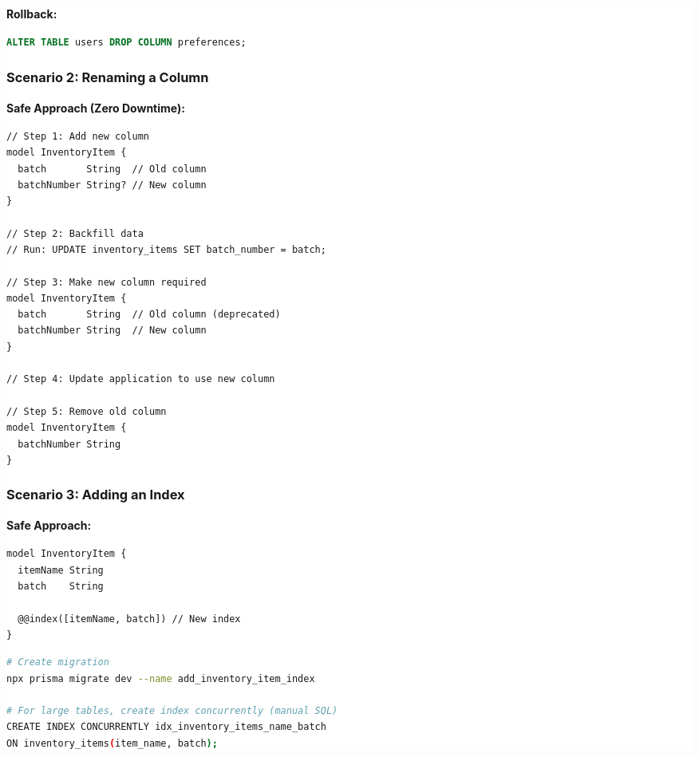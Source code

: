 **Rollback:**
```sql
ALTER TABLE users DROP COLUMN preferences;
```

### Scenario 2: Renaming a Column

**Safe Approach (Zero Downtime):**

```prisma
// Step 1: Add new column
model InventoryItem {
  batch       String  // Old column
  batchNumber String? // New column
}

// Step 2: Backfill data
// Run: UPDATE inventory_items SET batch_number = batch;

// Step 3: Make new column required
model InventoryItem {
  batch       String  // Old column (deprecated)
  batchNumber String  // New column
}

// Step 4: Update application to use new column

// Step 5: Remove old column
model InventoryItem {
  batchNumber String
}
```

### Scenario 3: Adding an Index

**Safe Approach:**

```prisma
model InventoryItem {
  itemName String
  batch    String
  
  @@index([itemName, batch]) // New index
}
```

```bash
# Create migration
npx prisma migrate dev --name add_inventory_item_index

# For large tables, create index concurrently (manual SQL)
CREATE INDEX CONCURRENTLY idx_inventory_items_name_batch 
ON inventory_items(item_name, batch);
```
